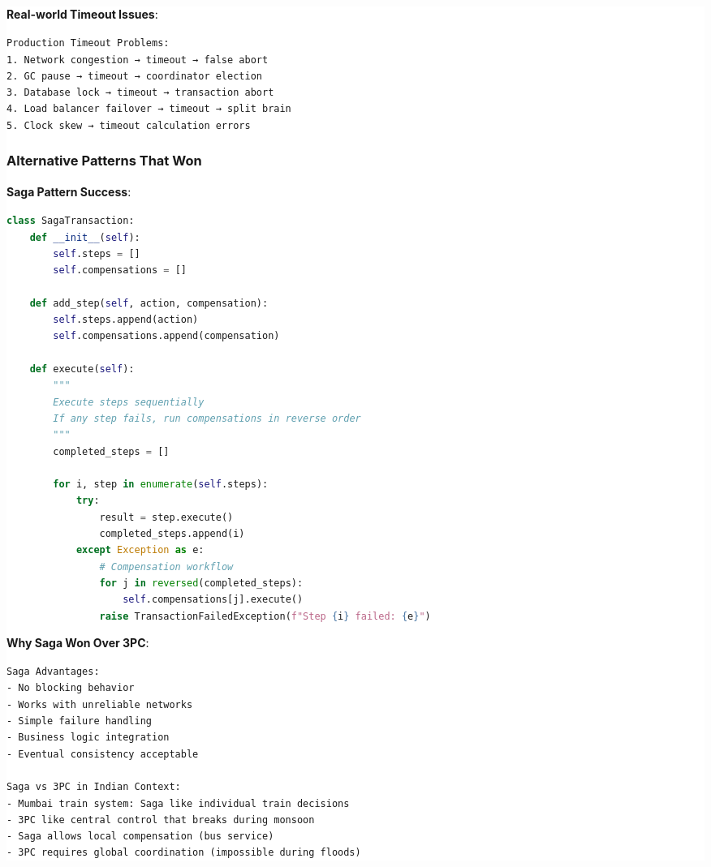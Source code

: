**Real-world Timeout Issues**:
```
Production Timeout Problems:
1. Network congestion → timeout → false abort
2. GC pause → timeout → coordinator election
3. Database lock → timeout → transaction abort
4. Load balancer failover → timeout → split brain
5. Clock skew → timeout calculation errors
```

### Alternative Patterns That Won

**Saga Pattern Success**:
```python
class SagaTransaction:
    def __init__(self):
        self.steps = []
        self.compensations = []
    
    def add_step(self, action, compensation):
        self.steps.append(action)
        self.compensations.append(compensation)
    
    def execute(self):
        """
        Execute steps sequentially
        If any step fails, run compensations in reverse order
        """
        completed_steps = []
        
        for i, step in enumerate(self.steps):
            try:
                result = step.execute()
                completed_steps.append(i)
            except Exception as e:
                # Compensation workflow
                for j in reversed(completed_steps):
                    self.compensations[j].execute()
                raise TransactionFailedException(f"Step {i} failed: {e}")
```

**Why Saga Won Over 3PC**:
```
Saga Advantages:
- No blocking behavior
- Works with unreliable networks
- Simple failure handling
- Business logic integration
- Eventual consistency acceptable

Saga vs 3PC in Indian Context:
- Mumbai train system: Saga like individual train decisions
- 3PC like central control that breaks during monsoon
- Saga allows local compensation (bus service)
- 3PC requires global coordination (impossible during floods)
```

